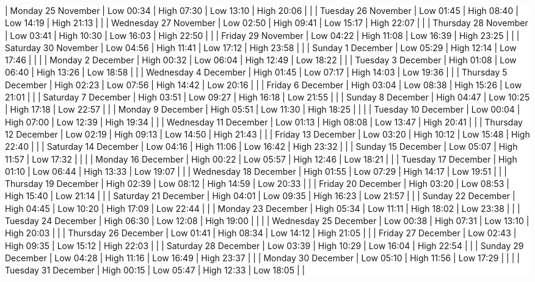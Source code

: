 | Monday 25 November | Low 00:34 | High 07:30 | Low 13:10 | High 20:06 |  |
| Tuesday 26 November | Low 01:45 | High 08:40 | Low 14:19 | High 21:13 |  |
| Wednesday 27 November | Low 02:50 | High 09:41 | Low 15:17 | High 22:07 |  |
| Thursday 28 November | Low 03:41 | High 10:30 | Low 16:03 | High 22:50 |  |
| Friday 29 November | Low 04:22 | High 11:08 | Low 16:39 | High 23:25 |  |
| Saturday 30 November | Low 04:56 | High 11:41 | Low 17:12 | High 23:58 |  |
| Sunday 1 December | Low 05:29 | High 12:14 | Low 17:46 |  |  |
| Monday 2 December | High 00:32 | Low 06:04 | High 12:49 | Low 18:22 |  |
| Tuesday 3 December | High 01:08 | Low 06:40 | High 13:26 | Low 18:58 |  |
| Wednesday 4 December | High 01:45 | Low 07:17 | High 14:03 | Low 19:36 |  |
| Thursday 5 December | High 02:23 | Low 07:56 | High 14:42 | Low 20:16 |  |
| Friday 6 December | High 03:04 | Low 08:38 | High 15:26 | Low 21:01 |  |
| Saturday 7 December | High 03:51 | Low 09:27 | High 16:18 | Low 21:55 |  |
| Sunday 8 December | High 04:47 | Low 10:25 | High 17:18 | Low 22:57 |  |
| Monday 9 December | High 05:51 | Low 11:30 | High 18:25 |  |  |
| Tuesday 10 December | Low 00:04 | High 07:00 | Low 12:39 | High 19:34 |  |
| Wednesday 11 December | Low 01:13 | High 08:08 | Low 13:47 | High 20:41 |  |
| Thursday 12 December | Low 02:19 | High 09:13 | Low 14:50 | High 21:43 |  |
| Friday 13 December | Low 03:20 | High 10:12 | Low 15:48 | High 22:40 |  |
| Saturday 14 December | Low 04:16 | High 11:06 | Low 16:42 | High 23:32 |  |
| Sunday 15 December | Low 05:07 | High 11:57 | Low 17:32 |  |  |
| Monday 16 December | High 00:22 | Low 05:57 | High 12:46 | Low 18:21 |  |
| Tuesday 17 December | High 01:10 | Low 06:44 | High 13:33 | Low 19:07 |  |
| Wednesday 18 December | High 01:55 | Low 07:29 | High 14:17 | Low 19:51 |  |
| Thursday 19 December | High 02:39 | Low 08:12 | High 14:59 | Low 20:33 |  |
| Friday 20 December | High 03:20 | Low 08:53 | High 15:40 | Low 21:14 |  |
| Saturday 21 December | High 04:01 | Low 09:35 | High 16:23 | Low 21:57 |  |
| Sunday 22 December | High 04:45 | Low 10:20 | High 17:09 | Low 22:44 |  |
| Monday 23 December | High 05:34 | Low 11:11 | High 18:02 | Low 23:38 |  |
| Tuesday 24 December | High 06:30 | Low 12:08 | High 19:00 |  |  |
| Wednesday 25 December | Low 00:38 | High 07:31 | Low 13:10 | High 20:03 |  |
| Thursday 26 December | Low 01:41 | High 08:34 | Low 14:12 | High 21:05 |  |
| Friday 27 December | Low 02:43 | High 09:35 | Low 15:12 | High 22:03 |  |
| Saturday 28 December | Low 03:39 | High 10:29 | Low 16:04 | High 22:54 |  |
| Sunday 29 December | Low 04:28 | High 11:16 | Low 16:49 | High 23:37 |  |
| Monday 30 December | Low 05:10 | High 11:56 | Low 17:29 |  |  |
| Tuesday 31 December | High 00:15 | Low 05:47 | High 12:33 | Low 18:05 |  |
